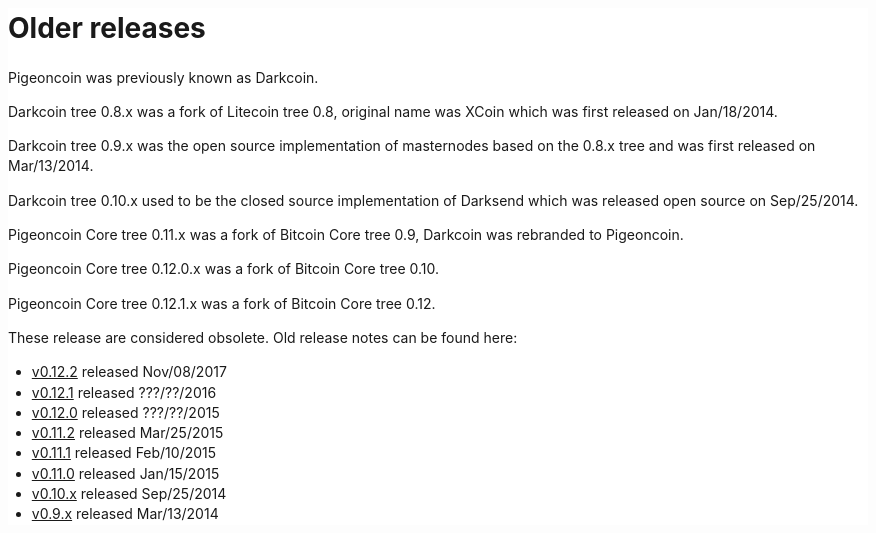 
Older releases
==============

Pigeoncoin was previously known as Darkcoin.

Darkcoin tree 0.8.x was a fork of Litecoin tree 0.8, original name was XCoin
which was first released on Jan/18/2014.

Darkcoin tree 0.9.x was the open source implementation of masternodes based on
the 0.8.x tree and was first released on Mar/13/2014.

Darkcoin tree 0.10.x used to be the closed source implementation of Darksend
which was released open source on Sep/25/2014.

Pigeoncoin Core tree 0.11.x was a fork of Bitcoin Core tree 0.9,
Darkcoin was rebranded to Pigeoncoin.

Pigeoncoin Core tree 0.12.0.x was a fork of Bitcoin Core tree 0.10.

Pigeoncoin Core tree 0.12.1.x was a fork of Bitcoin Core tree 0.12.

These release are considered obsolete. Old release notes can be found here:

- [v0.12.2](release-notes/pigeoncoin/release-notes-0.12.2.md) released Nov/08/2017
- [v0.12.1](release-notes/pigeoncoin/release-notes-0.12.1.md) released ???/??/2016
- [v0.12.0](release-notes/pigeoncoin/release-notes-0.12.0.md) released ???/??/2015
- [v0.11.2](release-notes/pigeoncoin/release-notes-0.11.2.md) released Mar/25/2015
- [v0.11.1](release-notes/pigeoncoin/release-notes-0.11.1.md) released Feb/10/2015
- [v0.11.0](release-notes/pigeoncoin/release-notes-0.11.0.md) released Jan/15/2015
- [v0.10.x](release-notes/pigeoncoin/release-notes-0.10.0.md) released Sep/25/2014
- [v0.9.x](release-notes/pigeoncoin/release-notes-0.9.0.md) released Mar/13/2014

